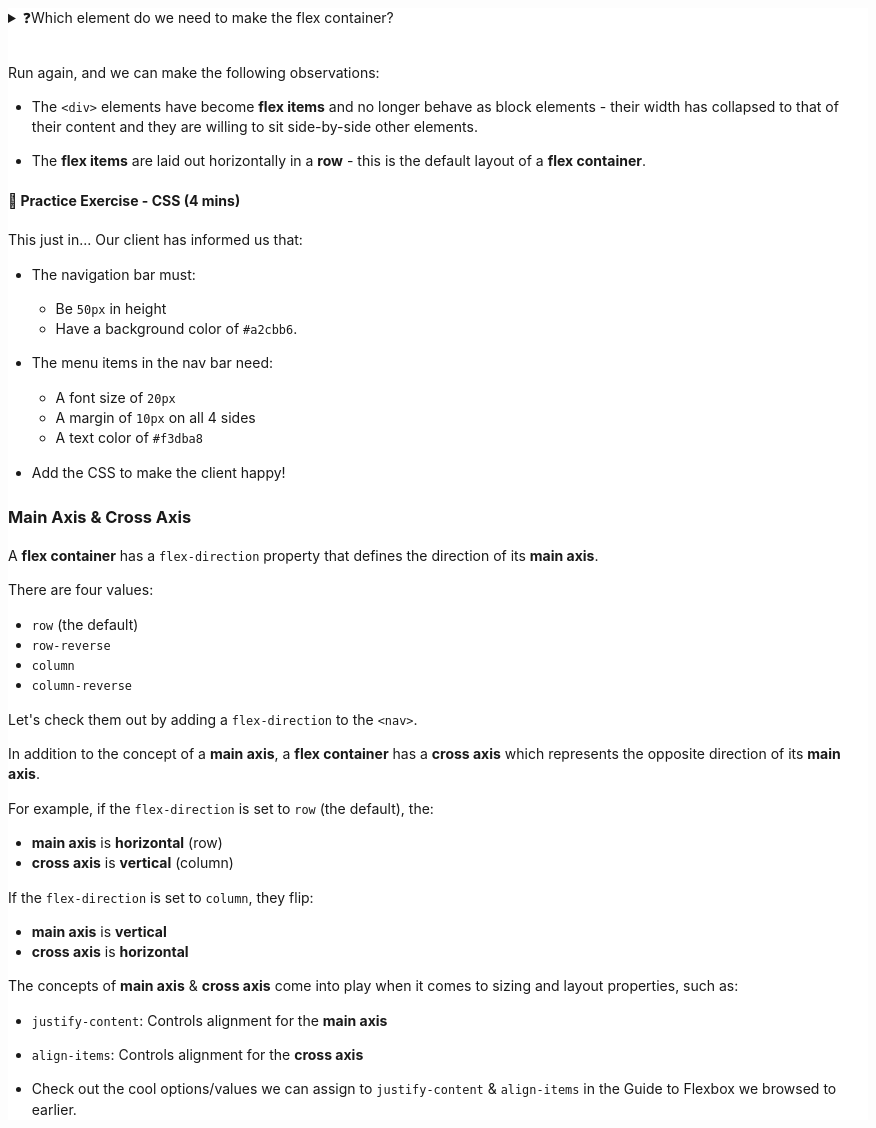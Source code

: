 <details><summary>❓Which element do we need to make the flex container?</summary></details><br>

Run again, and we can make the following observations:

- The `<div>` elements have become **flex items** and no longer behave as block elements - their width has collapsed to that of their content and they are willing to sit side-by-side other elements.

- The **flex items** are laid out horizontally in a **row** - this is the default layout of a **flex container**.

#### 💪 Practice Exercise - CSS (4 mins)

This just in... Our client has informed us that:

- The navigation bar must:
	- Be `50px` in height
	- Have a background color of `#a2cbb6`.
- The menu items in the nav bar need:
	- A font size of `20px`
	- A margin of `10px` on all 4 sides
	- A text color of `#f3dba8`

- Add the CSS to make the client happy!

### Main Axis & Cross Axis

A **flex container** has a `flex-direction` property that defines the direction of its **main axis**.

There are four values:

- `row` (the default)
- `row-reverse`
- `column`
- `column-reverse`

Let's check them out by adding a `flex-direction` to the `<nav>`.

In addition to the concept of a **main axis**, a **flex container** has a **cross axis** which represents the opposite direction of its **main axis**.

For example, if the `flex-direction` is set to `row` (the default), the:

- **main axis** is **horizontal** (row)
- **cross axis** is **vertical** (column)

If the `flex-direction` is set to `column`, they flip:

- **main axis** is **vertical**
- **cross axis** is **horizontal**

The concepts of **main axis** & **cross axis** come into play when it comes to sizing and layout properties, such as:

- `justify-content`: Controls alignment for the **main axis**

- `align-items`: Controls alignment for the **cross axis**

- Check out the cool options/values we can assign to `justify-content` & `align-items` in the Guide to Flexbox we browsed to earlier.
